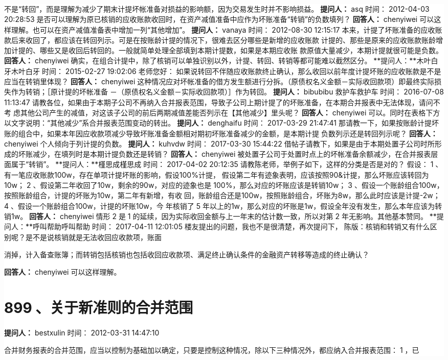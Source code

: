 不是“转回”，而是理解为减少了期末计提坏帐准备对损益的影响额，因为交易发生时并不影响损益。
**提问人：** asq 时间： 2012-04-03 20:28:53
是否可以理解为原已核销的应收账款收回时，在资产减值准备中应作为坏账准备“转销”的负数填列？
**回答人：** chenyiwei
可以这样理解。也可以在资产减值准备表中增加一列“其他增加”。
**提问人：** vanaya 时间： 2012-08-30 12:15:17
本来，计提了坏账准备的应收账款后来收回了，都应该在转回列示。可是在按账龄计提的情况下，很难去区分哪些是新增的应收账款
计提的、那些是原来的应收账款账龄增加计提的、哪些又是收回后转回的。一般就简单处理全部填到本期计提数，如果是本期应收账
款原值大量减少，本期计提就很可能是负数。
**回答人：** chenyiwei
确实，在组合计提中，除了核销可以单独识别以外，计提、转回、转销等都可能难以截然区分。
**提问人：**木叶白牙木叶白牙 时间： 2015-02-27 19:02:06
老师您好： 如果说转回不伴随应收账款终止确认，那么收回以前年度计提坏账的应收账款是不是应当在转销里体现？
**回答人：** chenyiwei
这种情况应对坏帐准备的借方发生额进行分拆。（原债权名义金额－实际收回款项）即最终实际损失作为转销；［原计提的坏帐准备
－（原债权名义金额－实际收回款项）］作为转回。
**提问人：** bibubibu 救护车救护车 时间： 2016-07-08 11:13:47
请教各位，如果由于本期子公司不再纳入合并报表范围，导致子公司上期计提了的坏账准备，在本期合并报表中无法体现，请问不考
虑其他公司产生的减值，对这该子公司的前后两期减值差能否列示在【其他减少】里头呢？
**回答人：** chenyiwei
可以。同时在表格下方以文字说明：“其他减少”系合并报表范围变动的转出。
**提问人：** denghaifu 时间： 2017-03-29 21:47:41
那请教一下，如果按账龄计提坏账的组合中，如果本年因应收款项减少导致坏账准备金额相对期初坏账准备减少的金额，是本期计提
负数列示还是转回列示呢？
**回答人：** chenyiwei
个人倾向于列计提的负数。
**提问人：** kuhvdw 时间： 2017-03-30 15:44:22
借帖子请教下，如果是由于本期处置子公司时所形成的坏账减少，在填列时是本期计提负数还是转销？
**回答人：** chenyiwei
被处置子公司于处置时点上的坏帐准备余额减少，在合并报表层面属于“转销”。
**提问人：**槿思成槿思成 时间： 2017-04-02 20:12:35
请教陈老师，举例子如下，这样的分类是否是对的？ 假设： 1 、有一笔应收账款100w，存在单项计提坏账的影响，假设100%计提，
假设第二年有迹象表明，应该按照90&amp;计提，那么坏账应该转回为10w； 2 、假设第二年收回了10w，剩余的90w，对应的迹象也是
100%，那么对应的坏账应该是转销10w； 3 、假设一个账龄组合100w，按照账龄组合，计提的坏账为10w，第二年有新增，有收
回，账龄组合还是100w，按照账龄组合，坏账为8w，那么此时应该是计提-2w； 4 、假设一个账龄组合100w，计提的坏账10w，今
年核销了 5 年以上的1w，那么对应的坏账是1w，假设全年没有发生，那么本年应该为转销1w。
**回答人：** chenyiwei
情形 2 是 1 的延续，因为实际收回金额与上一年末的估计数一致，所以对第 2 年无影响。其他基本赞同。
**提问人：**呼叫帮助呼叫帮助 时间： 2017-04-11 12:01:05
楼友提出的问题，我也不是很清楚，再次提问下， 陈版：核销和转销又有什么区别呢？是不是说核销就是无法收回应收款项，账面

消掉，计入备查账簿；而转销包括核销也包括收回应收款项、满足终止确认条件的金融资产转移等造成的终止确认？

**回答人：** chenyiwei
可以这样理解。

# 899 、关于新准则的合并范围

**提问人：** bestxulin 时间： 2012-03-31 14:47:10

合并财务报表的合并范围，应当以控制为基础加以确定，只要是控制这种情况，除以下三种情况外，都应纳入合并报表范围： 1 ，已

